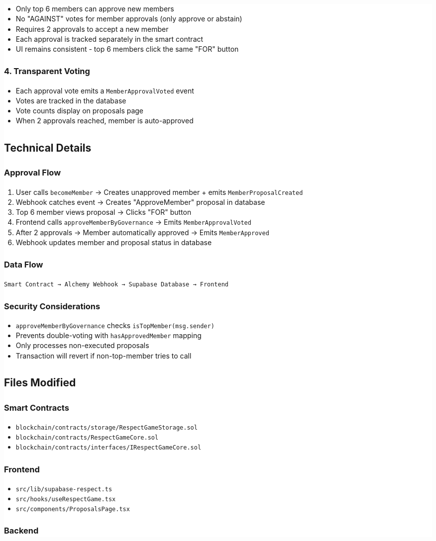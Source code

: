 - Only top 6 members can approve new members
- No "AGAINST" votes for member approvals (only approve or abstain)
- Requires 2 approvals to accept a new member
- Each approval is tracked separately in the smart contract
- UI remains consistent - top 6 members click the same "FOR" button

### 4. Transparent Voting

- Each approval vote emits a `MemberApprovalVoted` event
- Votes are tracked in the database
- Vote counts display on proposals page
- When 2 approvals reached, member is auto-approved

## Technical Details

### Approval Flow

1. User calls `becomeMember` → Creates unapproved member + emits `MemberProposalCreated`
2. Webhook catches event → Creates "ApproveMember" proposal in database
3. Top 6 member views proposal → Clicks "FOR" button
4. Frontend calls `approveMemberByGovernance` → Emits `MemberApprovalVoted`
5. After 2 approvals → Member automatically approved → Emits `MemberApproved`
6. Webhook updates member and proposal status in database

### Data Flow

```
Smart Contract → Alchemy Webhook → Supabase Database → Frontend
```

### Security Considerations

- `approveMemberByGovernance` checks `isTopMember(msg.sender)`
- Prevents double-voting with `hasApprovedMember` mapping
- Only processes non-executed proposals
- Transaction will revert if non-top-member tries to call

## Files Modified

### Smart Contracts

- `blockchain/contracts/storage/RespectGameStorage.sol`
- `blockchain/contracts/RespectGameCore.sol`
- `blockchain/contracts/interfaces/IRespectGameCore.sol`

### Frontend

- `src/lib/supabase-respect.ts`
- `src/hooks/useRespectGame.tsx`
- `src/components/ProposalsPage.tsx`

### Backend
